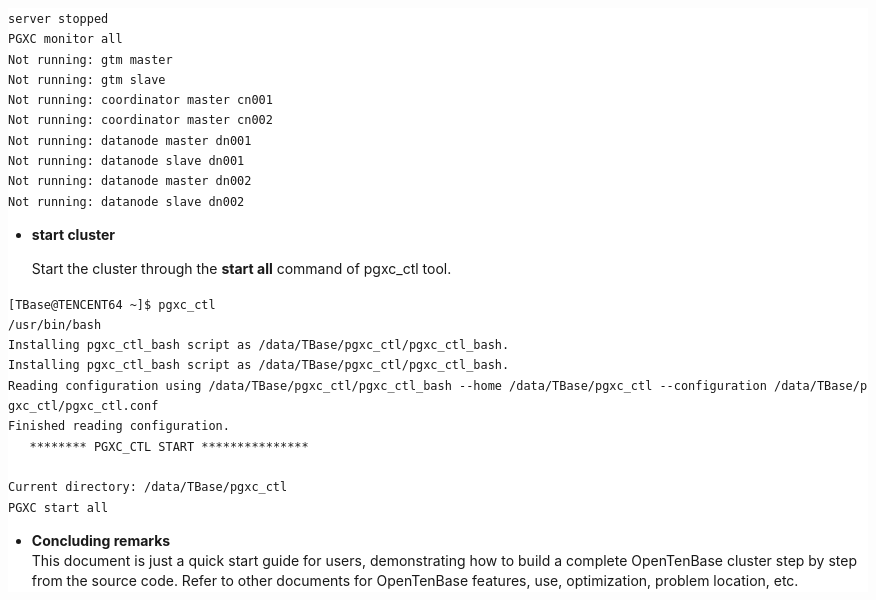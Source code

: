 ```shell
server stopped
PGXC monitor all
Not running: gtm master
Not running: gtm slave
Not running: coordinator master cn001
Not running: coordinator master cn002
Not running: datanode master dn001
Not running: datanode slave dn001
Not running: datanode master dn002
Not running: datanode slave dn002
```

- **start cluster**	  

	Start the cluster through the **start all** command of pgxc\_ctl tool. 
	
```shell
[TBase@TENCENT64 ~]$ pgxc_ctl
/usr/bin/bash
Installing pgxc_ctl_bash script as /data/TBase/pgxc_ctl/pgxc_ctl_bash.
Installing pgxc_ctl_bash script as /data/TBase/pgxc_ctl/pgxc_ctl_bash.
Reading configuration using /data/TBase/pgxc_ctl/pgxc_ctl_bash --home /data/TBase/pgxc_ctl --configuration /data/TBase/pgxc_ctl/pgxc_ctl.conf
Finished reading configuration.
   ******** PGXC_CTL START ***************

Current directory: /data/TBase/pgxc_ctl
PGXC start all
```

- **Concluding remarks**	
    This document is just a quick start guide for users, demonstrating how to build a complete OpenTenBase cluster step by step from the source code. Refer to other documents for OpenTenBase features, use, optimization, problem location, etc.
